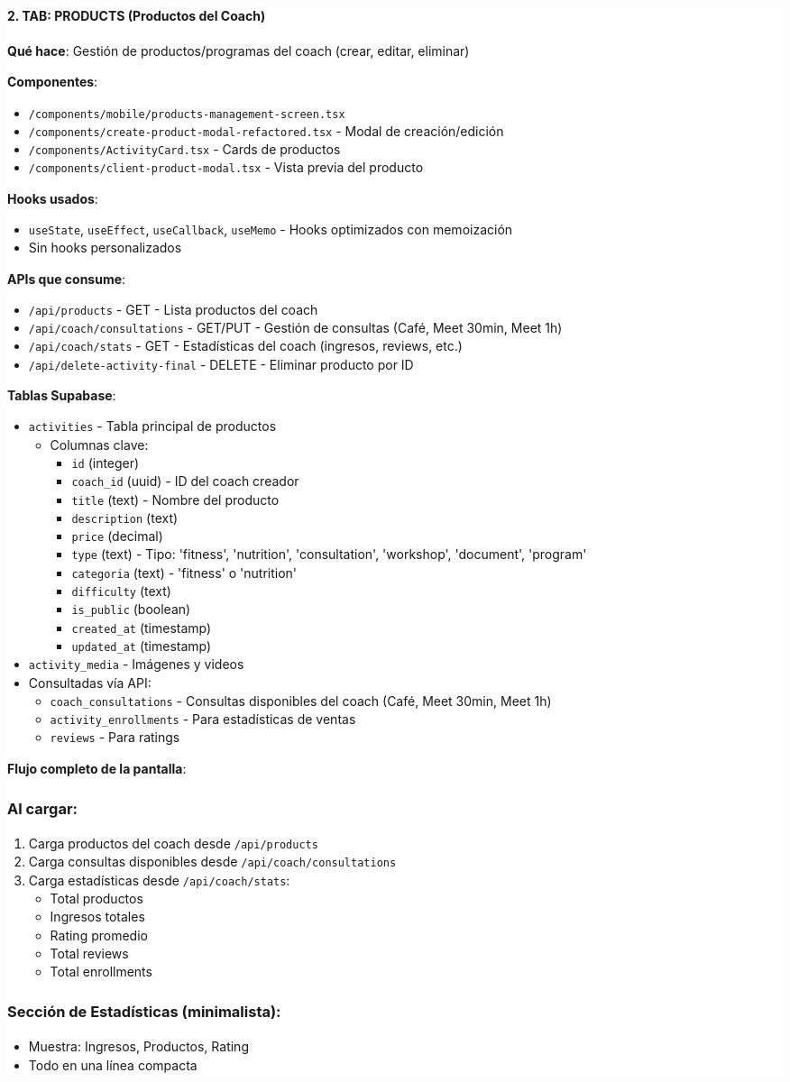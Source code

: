 #### 2. TAB: PRODUCTS (Productos del Coach)
**Qué hace**: Gestión de productos/programas del coach (crear, editar, eliminar)

**Componentes**:
- `/components/mobile/products-management-screen.tsx`
- `/components/create-product-modal-refactored.tsx` - Modal de creación/edición
- `/components/ActivityCard.tsx` - Cards de productos
- `/components/client-product-modal.tsx` - Vista previa del producto

**Hooks usados**:
- `useState`, `useEffect`, `useCallback`, `useMemo` - Hooks optimizados con memoización
- Sin hooks personalizados

**APIs que consume**:
- `/api/products` - GET - Lista productos del coach
- `/api/coach/consultations` - GET/PUT - Gestión de consultas (Café, Meet 30min, Meet 1h)
- `/api/coach/stats` - GET - Estadísticas del coach (ingresos, reviews, etc.)
- `/api/delete-activity-final` - DELETE - Eliminar producto por ID

**Tablas Supabase**:
- `activities` - Tabla principal de productos
  - Columnas clave:
    - `id` (integer)
    - `coach_id` (uuid) - ID del coach creador
    - `title` (text) - Nombre del producto
    - `description` (text)
    - `price` (decimal)
    - `type` (text) - Tipo: 'fitness', 'nutrition', 'consultation', 'workshop', 'document', 'program'
    - `categoria` (text) - 'fitness' o 'nutrition'
    - `difficulty` (text)
    - `is_public` (boolean)
    - `created_at` (timestamp)
    - `updated_at` (timestamp)
- `activity_media` - Imágenes y videos
- Consultadas vía API:
  - `coach_consultations` - Consultas disponibles del coach (Café, Meet 30min, Meet 1h)
  - `activity_enrollments` - Para estadísticas de ventas
  - `reviews` - Para ratings

**Flujo completo de la pantalla**:

### Al cargar:
1. Carga productos del coach desde `/api/products`
2. Carga consultas disponibles desde `/api/coach/consultations`
3. Carga estadísticas desde `/api/coach/stats`:
   - Total productos
   - Ingresos totales
   - Rating promedio
   - Total reviews
   - Total enrollments

### Sección de Estadísticas (minimalista):
- Muestra: Ingresos, Productos, Rating
- Todo en una línea compacta
